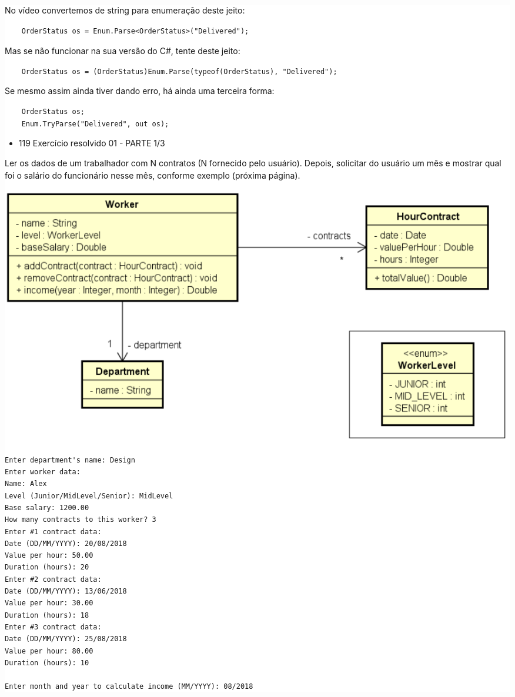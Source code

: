 No vídeo convertemos de string para enumeração deste jeito:

```
    OrderStatus os = Enum.Parse<OrderStatus>("Delivered");
```
Mas se não funcionar na sua versão do C#, tente deste jeito:

```
    OrderStatus os = (OrderStatus)Enum.Parse(typeof(OrderStatus), "Delivered");
```
Se mesmo assim ainda tiver dando erro, há ainda uma terceira forma:

```
    OrderStatus os;
    Enum.TryParse("Delivered", out os);
```

- 119 Exercício resolvido 01 - PARTE 1/3

Ler os dados de um trabalhador com N contratos (N fornecido pelo usuário). Depois, solicitar do usuário um mês e mostrar qual foi o salário do funcionário nesse mês, conforme exemplo (próxima página).

![Exercício 1](9-Enumeracoes-e-composicao/img/exer_1.png)

```
Enter department's name: Design
Enter worker data:
Name: Alex
Level (Junior/MidLevel/Senior): MidLevel
Base salary: 1200.00
How many contracts to this worker? 3
Enter #1 contract data:
Date (DD/MM/YYYY): 20/08/2018
Value per hour: 50.00
Duration (hours): 20
Enter #2 contract data:
Date (DD/MM/YYYY): 13/06/2018
Value per hour: 30.00
Duration (hours): 18
Enter #3 contract data:
Date (DD/MM/YYYY): 25/08/2018
Value per hour: 80.00
Duration (hours): 10

Enter month and year to calculate income (MM/YYYY): 08/2018
```